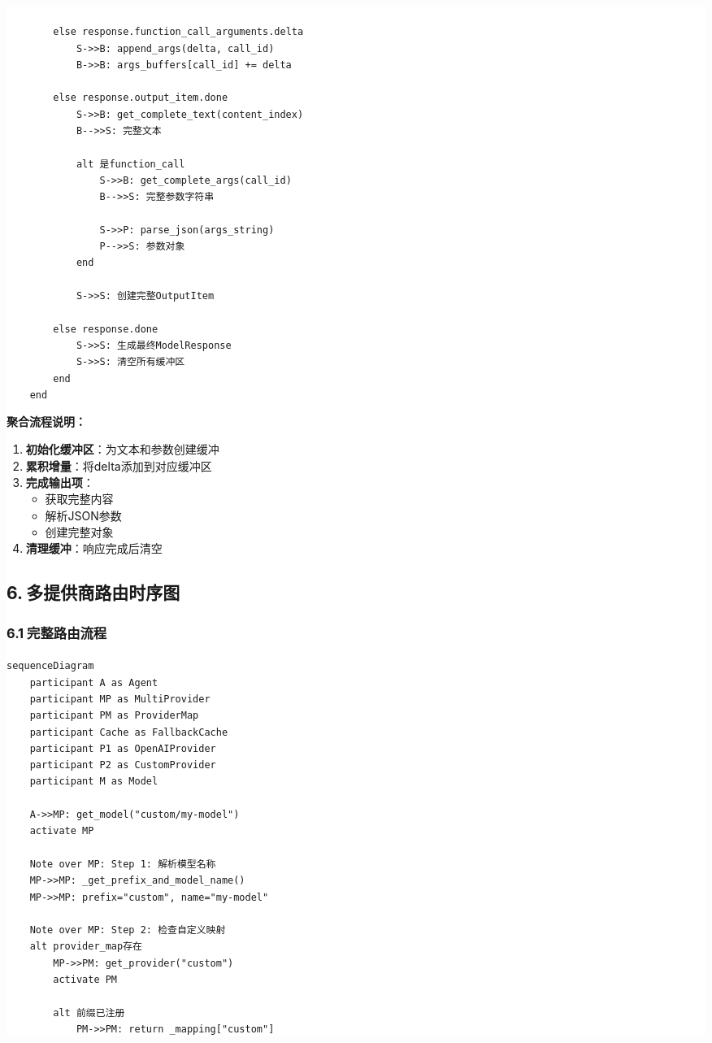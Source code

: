 ```mermaid
            
        else response.function_call_arguments.delta
            S->>B: append_args(delta, call_id)
            B->>B: args_buffers[call_id] += delta
            
        else response.output_item.done
            S->>B: get_complete_text(content_index)
            B-->>S: 完整文本
            
            alt 是function_call
                S->>B: get_complete_args(call_id)
                B-->>S: 完整参数字符串
                
                S->>P: parse_json(args_string)
                P-->>S: 参数对象
            end
            
            S->>S: 创建完整OutputItem
            
        else response.done
            S->>S: 生成最终ModelResponse
            S->>S: 清空所有缓冲区
        end
    end
```

**聚合流程说明：**

1. **初始化缓冲区**：为文本和参数创建缓冲
2. **累积增量**：将delta添加到对应缓冲区
3. **完成输出项**：
   - 获取完整内容
   - 解析JSON参数
   - 创建完整对象
4. **清理缓冲**：响应完成后清空

## 6. 多提供商路由时序图

### 6.1 完整路由流程

```mermaid
sequenceDiagram
    participant A as Agent
    participant MP as MultiProvider
    participant PM as ProviderMap
    participant Cache as FallbackCache
    participant P1 as OpenAIProvider
    participant P2 as CustomProvider
    participant M as Model
    
    A->>MP: get_model("custom/my-model")
    activate MP
    
    Note over MP: Step 1: 解析模型名称
    MP->>MP: _get_prefix_and_model_name()
    MP->>MP: prefix="custom", name="my-model"
    
    Note over MP: Step 2: 检查自定义映射
    alt provider_map存在
        MP->>PM: get_provider("custom")
        activate PM
        
        alt 前缀已注册
            PM->>PM: return _mapping["custom"]
```